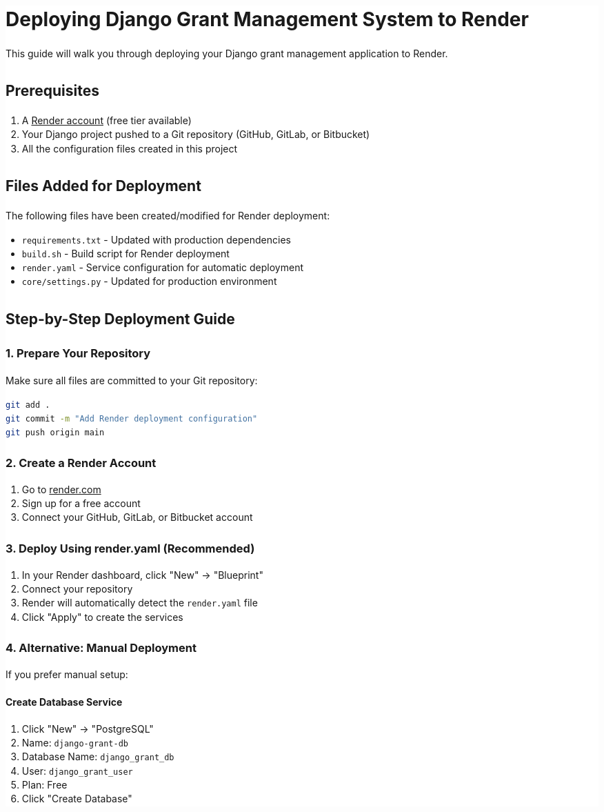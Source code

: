 # Deploying Django Grant Management System to Render

This guide will walk you through deploying your Django grant management application to Render.

## Prerequisites

1. A [Render account](https://render.com) (free tier available)
2. Your Django project pushed to a Git repository (GitHub, GitLab, or Bitbucket)
3. All the configuration files created in this project

## Files Added for Deployment

The following files have been created/modified for Render deployment:

- `requirements.txt` - Updated with production dependencies
- `build.sh` - Build script for Render deployment
- `render.yaml` - Service configuration for automatic deployment
- `core/settings.py` - Updated for production environment

## Step-by-Step Deployment Guide

### 1. Prepare Your Repository

Make sure all files are committed to your Git repository:

```bash
git add .
git commit -m "Add Render deployment configuration"
git push origin main
```

### 2. Create a Render Account

1. Go to [render.com](https://render.com)
2. Sign up for a free account
3. Connect your GitHub, GitLab, or Bitbucket account

### 3. Deploy Using render.yaml (Recommended)

1. In your Render dashboard, click "New" → "Blueprint"
2. Connect your repository
3. Render will automatically detect the `render.yaml` file
4. Click "Apply" to create the services

### 4. Alternative: Manual Deployment

If you prefer manual setup:

#### Create Database Service
1. Click "New" → "PostgreSQL"
2. Name: `django-grant-db`
3. Database Name: `django_grant_db`
4. User: `django_grant_user`
5. Plan: Free
6. Click "Create Database"
